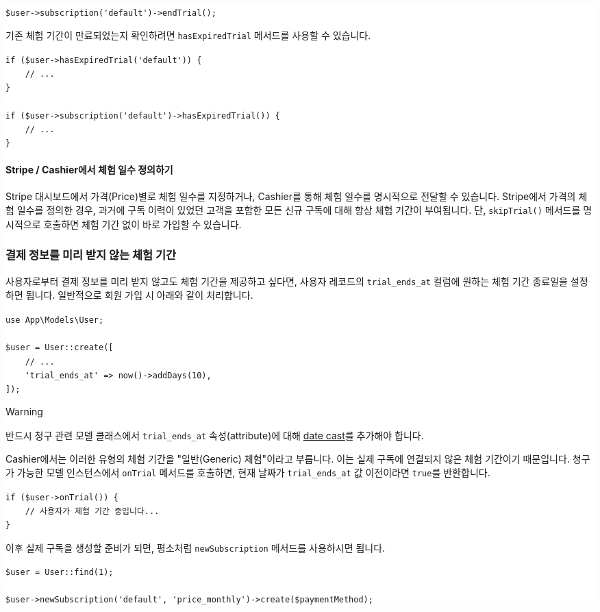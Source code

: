 ```
$user->subscription('default')->endTrial();
```

기존 체험 기간이 만료되었는지 확인하려면 `hasExpiredTrial` 메서드를 사용할 수 있습니다.

```
if ($user->hasExpiredTrial('default')) {
    // ...
}

if ($user->subscription('default')->hasExpiredTrial()) {
    // ...
}
```

<a name="defining-trial-days-in-stripe-cashier"></a>
#### Stripe / Cashier에서 체험 일수 정의하기

Stripe 대시보드에서 가격(Price)별로 체험 일수를 지정하거나, Cashier를 통해 체험 일수를 명시적으로 전달할 수 있습니다. Stripe에서 가격의 체험 일수를 정의한 경우, 과거에 구독 이력이 있었던 고객을 포함한 모든 신규 구독에 대해 항상 체험 기간이 부여됩니다. 단, `skipTrial()` 메서드를 명시적으로 호출하면 체험 기간 없이 바로 가입할 수 있습니다.

<a name="without-payment-method-up-front"></a>
### 결제 정보를 미리 받지 않는 체험 기간

사용자로부터 결제 정보를 미리 받지 않고도 체험 기간을 제공하고 싶다면, 사용자 레코드의 `trial_ends_at` 컬럼에 원하는 체험 기간 종료일을 설정하면 됩니다. 일반적으로 회원 가입 시 아래와 같이 처리합니다.

```
use App\Models\User;

$user = User::create([
    // ...
    'trial_ends_at' => now()->addDays(10),
]);
```

> [!WARNING]  
> 반드시 청구 관련 모델 클래스에서 `trial_ends_at` 속성(attribute)에 대해 [date cast](/docs/11.x/eloquent-mutators#date-casting)를 추가해야 합니다.

Cashier에서는 이러한 유형의 체험 기간을 "일반(Generic) 체험"이라고 부릅니다. 이는 실제 구독에 연결되지 않은 체험 기간이기 때문입니다. 청구가 가능한 모델 인스턴스에서 `onTrial` 메서드를 호출하면, 현재 날짜가 `trial_ends_at` 값 이전이라면 `true`를 반환합니다.

```
if ($user->onTrial()) {
    // 사용자가 체험 기간 중입니다...
}
```

이후 실제 구독을 생성할 준비가 되면, 평소처럼 `newSubscription` 메서드를 사용하시면 됩니다.

```
$user = User::find(1);

$user->newSubscription('default', 'price_monthly')->create($paymentMethod);
```
